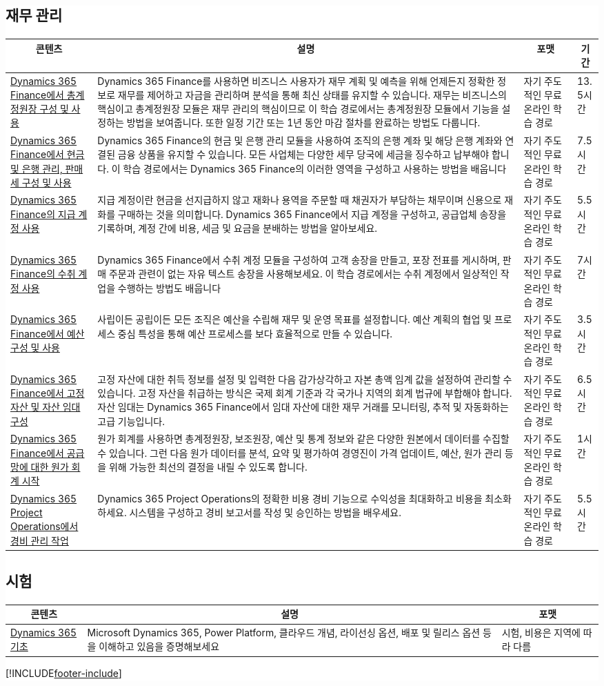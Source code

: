 ## <a name="financial-management"></a>재무 관리<a name="financial-management"></a>

| 콘텐츠 | 설명 | 포맷 | 기간 |
|---------|-------------|--------|--------|
| [Dynamics 365 Finance에서 총계정원장 구성 및 사용](/learn/paths/configure-use-general-ledger-dyn365-finance/) | Dynamics 365 Finance를 사용하면 비즈니스 사용자가 재무 계획 및 예측을 위해 언제든지 정확한 정보로 재무를 제어하고 자금을 관리하며 분석을 통해 최신 상태를 유지할 수 있습니다. 재무는 비즈니스의 핵심이고 총계정원장 모듈은 재무 관리의 핵심이므로 이 학습 경로에서는 총계정원장 모듈에서 기능을 설정하는 방법을 보여줍니다. 또한 일정 기간 또는 1년 동안 마감 절차를 완료하는 방법도 다룹니다.    | 자기 주도적인 무료 온라인 학습 경로 | 13.5시간  |
| [Dynamics 365 Finance에서 현금 및 은행 관리, 판매세 구성 및 사용](/learn/paths/configure-use-cash-bank-management-tax-dyn365-finance/)    | Dynamics 365 Finance의 현금 및 은행 관리 모듈을 사용하여 조직의 은행 계좌 및 해당 은행 계좌와 연결된 금융 상품을 유지할 수 있습니다. 모든 사업체는 다양한 세무 당국에 세금을 징수하고 납부해야 합니다. 이 학습 경로에서는 Dynamics 365 Finance의 이러한 영역을 구성하고 사용하는 방법을 배웁니다 | 자기 주도적인 무료 온라인 학습 경로 | 7.5시간 |
| [Dynamics 365 Finance의 지급 계정 사용](/learn/paths/work-accounts-payable-dyn365-finance/)    | 지급 계정이란 현금을 선지급하지 않고 재화나 용역을 주문할 때 채권자가 부담하는 채무이며 신용으로 재화를 구매하는 것을 의미합니다. Dynamics 365 Finance에서 지급 계정을 구성하고, 공급업체 송장을 기록하며, 계정 간에 비용, 세금 및 요금을 분배하는 방법을 알아보세요. | 자기 주도적인 무료 온라인 학습 경로 | 5.5시간 |
| [Dynamics 365 Finance의 수취 계정 사용](/learn/paths/work-accounts-receivable-dyn365-finance/)  | Dynamics 365 Finance에서 수취 계정 모듈을 구성하여 고객 송장을 만들고, 포장 전표를 게시하며, 판매 주문과 관련이 없는 자유 텍스트 송장을 사용해보세요. 이 학습 경로에서는 수취 계정에서 일상적인 작업을 수행하는 방법도 배웁니다      | 자기 주도적인 무료 온라인 학습 경로 | 7시간   |
| [Dynamics 365 Finance에서 예산 구성 및 사용](/learn/paths/configure-use-budgeting-dyn365-finance/)   | 사립이든 공립이든 모든 조직은 예산을 수립해 재무 및 운영 목표를 설정합니다. 예산 계획의 협업 및 프로세스 중심 특성을 통해 예산 프로세스를 보다 효율적으로 만들 수 있습니다. | 자기 주도적인 무료 온라인 학습 경로 | 3.5시간 |
| [Dynamics 365 Finance에서 고정 자산 및 자산 임대 구성](/learn/paths/configure-manage-fixed-assets-dyn365-finance/) | 고정 자산에 대한 취득 정보를 설정 및 입력한 다음 감가상각하고 자본 총액 임계 값을 설정하여 관리할 수 있습니다. 고정 자산을 취급하는 방식은 국제 회계 기준과 각 국가나 지역의 회계 법규에 부합해야 합니다. 자산 임대는 Dynamics 365 Finance에서 임대 자산에 대한 재무 거래를 모니터링, 추적 및 자동화하는 고급 기능입니다.| 자기 주도적인 무료 온라인 학습 경로 | 6.5시간 |
| [Dynamics 365 Finance에서 공급망에 대한 원가 회계 시작](/learn/paths/get-started-cost-accounting-supply-chains-dyn365-finance/) | 원가 회계를 사용하면 총계정원장, 보조원장, 예산 및 통계 정보와 같은 다양한 원본에서 데이터를 수집할 수 있습니다. 그런 다음 원가 데이터를 분석, 요약 및 평가하여 경영진이 가격 업데이트, 예산, 원가 관리 등을 위해 가능한 최선의 결정을 내릴 수 있도록 합니다.  | 자기 주도적인 무료 온라인 학습 경로 | 1시간  |
| [Dynamics 365 Project Operations에서 경비 관리 작업](/learn/paths/work-expense-management/) | Dynamics 365 Project Operations의 정확한 비용 경비 기능으로 수익성을 최대화하고 비용을 최소화하세요. 시스템을 구성하고 경비 보고서를 작성 및 승인하는 방법을 배우세요. | 자기 주도적인 무료 온라인 학습 경로 | 5.5시간  |

## <a name="exam"></a>시험<a name="exam"></a>

| 콘텐츠 | 설명 | 포맷 |
|---------|-------------|--------|
| [Dynamics 365 기초](/learn/certifications/d365-fundamentals?wt.mc_id=learningredirect_certs-web-wwl)    | Microsoft Dynamics 365, Power Platform, 클라우드 개념, 라이선싱 옵션, 배포 및 릴리스 옵션 등을 이해하고 있음을 증명해보세요 | 시험, 비용은 지역에 따라 다름 |


[!INCLUDE[footer-include](../../includes/footer-banner.md)]